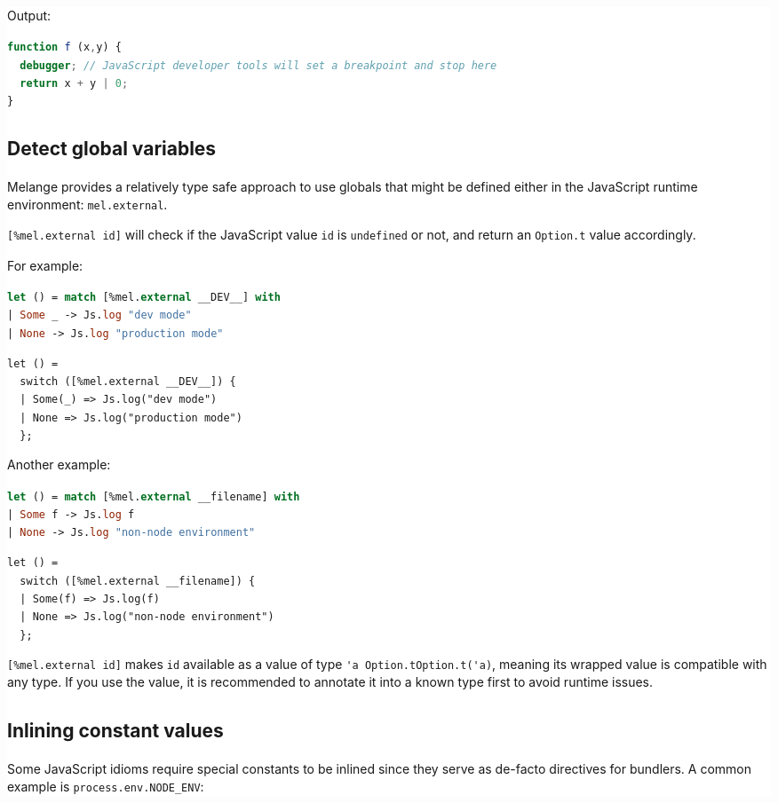 Output:

```js
function f (x,y) {
  debugger; // JavaScript developer tools will set a breakpoint and stop here
  return x + y | 0;
}
```

## Detect global variables

Melange provides a relatively type safe approach to use globals that might be
defined either in the JavaScript runtime environment: `mel.external`.

`[%mel.external id]` will check if the JavaScript value `id` is `undefined` or
not, and return an `Option.t` value accordingly.

For example:

```ocaml
let () = match [%mel.external __DEV__] with
| Some _ -> Js.log "dev mode"
| None -> Js.log "production mode"
```
```reasonml
let () =
  switch ([%mel.external __DEV__]) {
  | Some(_) => Js.log("dev mode")
  | None => Js.log("production mode")
  };
```

Another example:

```ocaml
let () = match [%mel.external __filename] with
| Some f -> Js.log f
| None -> Js.log "non-node environment"
```
```reasonml
let () =
  switch ([%mel.external __filename]) {
  | Some(f) => Js.log(f)
  | None => Js.log("non-node environment")
  };
```

`[%mel.external id]` makes `id` available as a value of type <code
class="text-ocaml">'a Option.t</code><code
class="text-reasonml">Option.t('a)</code>, meaning its wrapped value is
compatible with any type. If you use the value, it is recommended to annotate it
into a known type first to avoid runtime issues.

## Inlining constant values

Some JavaScript idioms require special constants to be inlined since they serve
as de-facto directives for bundlers. A common example is `process.env.NODE_ENV`:
